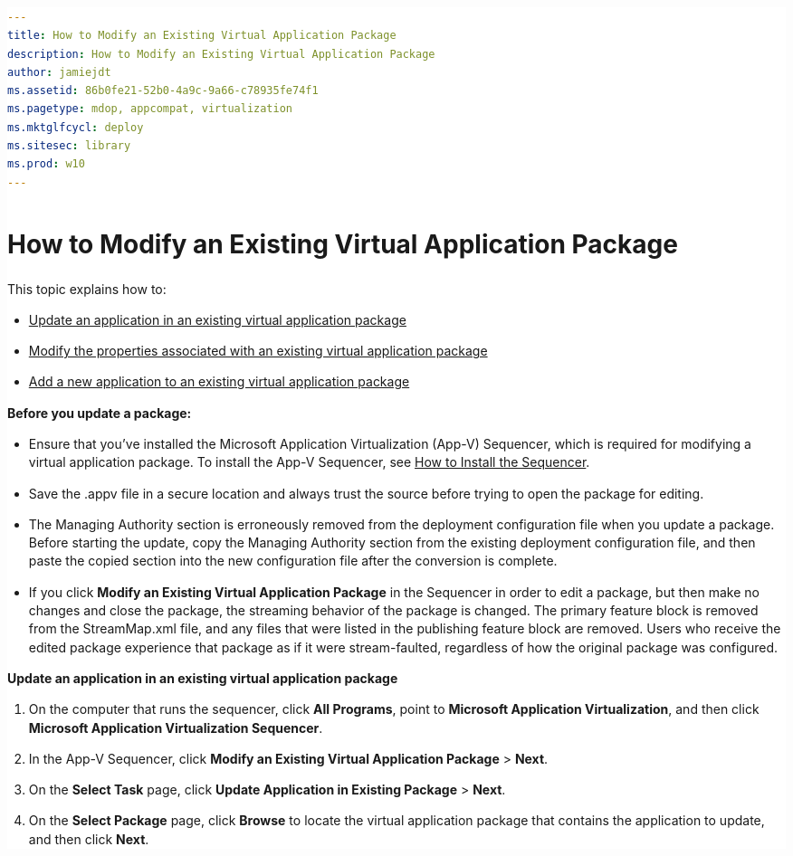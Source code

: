 ```yaml
---
title: How to Modify an Existing Virtual Application Package
description: How to Modify an Existing Virtual Application Package
author: jamiejdt
ms.assetid: 86b0fe21-52b0-4a9c-9a66-c78935fe74f1
ms.pagetype: mdop, appcompat, virtualization
ms.mktglfcycl: deploy
ms.sitesec: library
ms.prod: w10
---
```



# How to Modify an Existing Virtual Application Package


This topic explains how to:

-   [Update an application in an existing virtual application package](#bkmk-update-app-in-pkg)

-   [Modify the properties associated with an existing virtual application package](#bkmk-chg-props-in-pkg)

-   [Add a new application to an existing virtual application package](#bkmk-add-app-to-pkg)

**Before you update a package:**

-   Ensure that you’ve installed the Microsoft Application Virtualization (App-V) Sequencer, which is required for modifying a virtual application package. To install the App-V Sequencer, see [How to Install the Sequencer](how-to-install-the-sequencer-beta-gb18030.md).

-   Save the .appv file in a secure location and always trust the source before trying to open the package for editing.

-   The Managing Authority section is erroneously removed from the deployment configuration file when you update a package. Before starting the update, copy the Managing Authority section from the existing deployment configuration file, and then paste the copied section into the new configuration file after the conversion is complete.

-   If you click **Modify an Existing Virtual Application Package** in the Sequencer in order to edit a package, but then make no changes and close the package, the streaming behavior of the package is changed. The primary feature block is removed from the StreamMap.xml file, and any files that were listed in the publishing feature block are removed. Users who receive the edited package experience that package as if it were stream-faulted, regardless of how the original package was configured.

**Update an application in an existing virtual application package**

1.  On the computer that runs the sequencer, click **All Programs**, point to **Microsoft Application Virtualization**, and then click **Microsoft Application Virtualization Sequencer**.

2.  In the App-V Sequencer, click **Modify an Existing Virtual Application Package** &gt; **Next**.

3.  On the **Select Task** page, click **Update Application in Existing Package** &gt; **Next**.

4.  On the **Select Package** page, click **Browse** to locate the virtual application package that contains the application to update, and then click **Next**.

